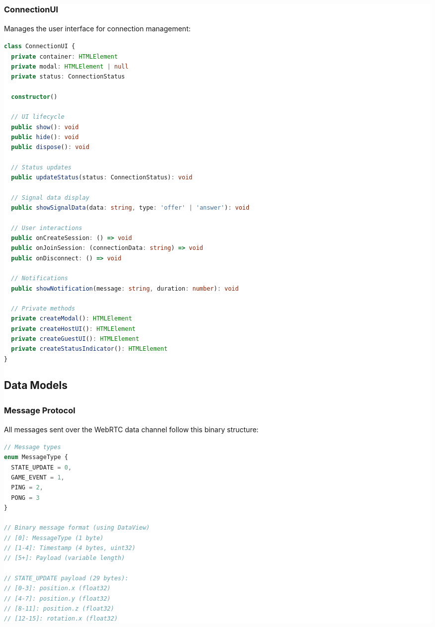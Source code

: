 ### ConnectionUI

Manages the user interface for connection management:

```typescript
class ConnectionUI {
  private container: HTMLElement
  private modal: HTMLElement | null
  private status: ConnectionStatus
  
  constructor()
  
  // UI lifecycle
  public show(): void
  public hide(): void
  public dispose(): void
  
  // Status updates
  public updateStatus(status: ConnectionStatus): void
  
  // Signal data display
  public showSignalData(data: string, type: 'offer' | 'answer'): void
  
  // User interactions
  public onCreateSession: () => void
  public onJoinSession: (connectionData: string) => void
  public onDisconnect: () => void
  
  // Notifications
  public showNotification(message: string, duration: number): void
  
  // Private methods
  private createModal(): HTMLElement
  private createHostUI(): HTMLElement
  private createGuestUI(): HTMLElement
  private createStatusIndicator(): HTMLElement
}
```

## Data Models

### Message Protocol

All messages sent over the WebRTC data channel follow this binary structure:

```typescript
// Message types
enum MessageType {
  STATE_UPDATE = 0,
  GAME_EVENT = 1,
  PING = 2,
  PONG = 3
}

// Binary message format (using DataView)
// [0]: MessageType (1 byte)
// [1-4]: Timestamp (4 bytes, uint32)
// [5+]: Payload (variable length)

// STATE_UPDATE payload (29 bytes):
// [0-3]: position.x (float32)
// [4-7]: position.y (float32)
// [8-11]: position.z (float32)
// [12-15]: rotation.x (float32)
```